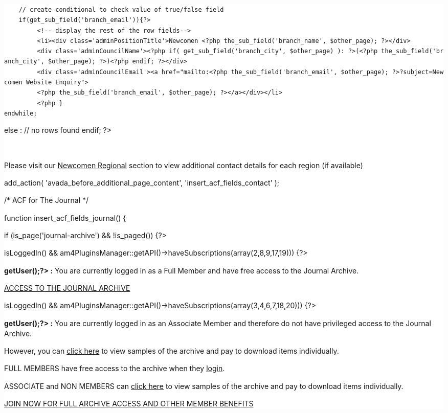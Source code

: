         // create conditional to check value of true/false field
        if(get_sub_field('branch_email')){?>
             <!-- display the rest of the row fields-->
             <li><div class='adminPositionTitle'>Newcomen <?php the_sub_field('branch_name', $other_page); ?></div>
             <div class='adminCouncilName'><?php if( get_sub_field('branch_city', $other_page) ): ?>(<?php the_sub_field('branch_city', $other_page); ?>)<?php endif; ?></div>
			 <div class='adminCouncilEmail'><a href="mailto:<?php the_sub_field('branch_email', $other_page); ?>?subject=Newcomen Website Enquiry">
			 <?php the_sub_field('branch_email', $other_page); ?></a></div></li>
             <?php }
    endwhile;
else :
    // no rows found
endif; ?>
</ul>
<br/>
<p>Please visit our <a href="/newcomen-regional">Newcomen Regional</a> section to view additional contact details for each region (if available)</p>
</div>
<?php }
}

add_action( 'avada_before_additional_page_content', 'insert_acf_fields_contact' );


/* ACF for The Journal */

function insert_acf_fields_journal() { 

if (is_page('journal-archive') && !is_paged()) {?>


<?php if (am4PluginsManager::getAPI()->isLoggedIn() && am4PluginsManager::getAPI()->haveSubscriptions(array(2,8,9,17,19))) {?>
<div>
<p class="archiveAccessTop"><strong><?php $user = am4PluginsManager::getAPI()->getUser();?><?php echo $user["name_f"];?> <?php echo $user["name_l"];?>:</strong> You are currently logged in as a Full Member and have free access to the Journal Archive.
</p>
<p class="archiveAccessButton">
<a href="/wp-content/themes/Avada-Child-Theme/archive/TPS_script_YHET_771757.php" class="archiveButton" target="_blank">
ACCESS TO THE JOURNAL ARCHIVE
</a>
</p>
</div>
<?php } elseif (am4PluginsManager::getAPI()->isLoggedIn() && am4PluginsManager::getAPI()->haveSubscriptions(array(3,4,6,7,18,20))) {?>
<div>

<p class="archiveAccessTop"><strong><?php $user = am4PluginsManager::getAPI()->getUser();?><?php echo $user["name_f"];?> <?php echo $user["name_l"];?>:</strong> You are currently logged in as an Associate Member and therefore do not have privileged access to the Journal Archive.<br></p>
<p>However, you can <a href="https://www.tandfonline.com/loi/yhet20"; target="_blank">click here</a> to view samples of the archive and pay to download items individually. 
</p>
</div>
<?php } else {
	echo '<p class="archiveAccessTop">FULL MEMBERS have free access to the archive when they <a href="/membership/login/?amember_redirect_url='.$_SERVER["REQUEST_URI"].'">login</a>.</p> 
<p>ASSOCIATE and NON MEMBERS can <a href="https://www.tandfonline.com/loi/yhet20" target="_blank">click here</a> to view samples of the archive and pay to download items individually. 
</p>
<p class="archiveAccessButton">
<a href="/membership/signup" class="archiveButton2">
JOIN NOW FOR FULL ARCHIVE ACCESS AND OTHER MEMBER BENEFITS